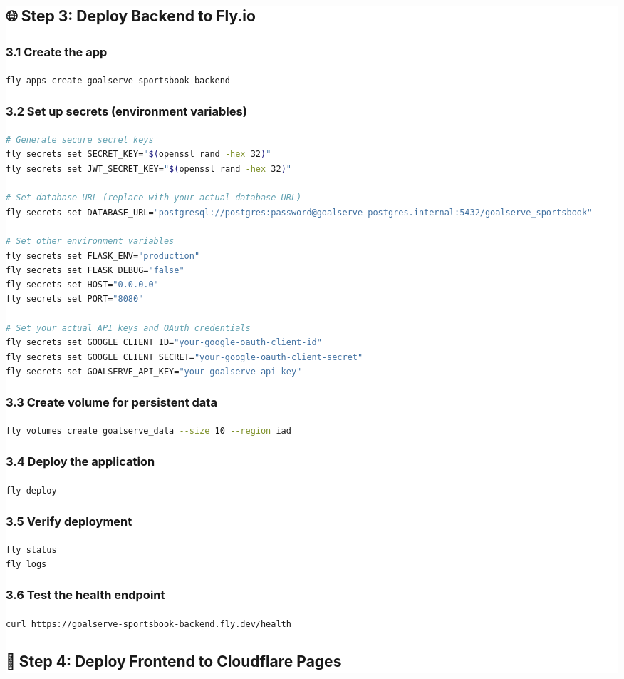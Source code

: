 ## 🌐 Step 3: Deploy Backend to Fly.io

### 3.1 Create the app
```bash
fly apps create goalserve-sportsbook-backend
```

### 3.2 Set up secrets (environment variables)
```bash
# Generate secure secret keys
fly secrets set SECRET_KEY="$(openssl rand -hex 32)"
fly secrets set JWT_SECRET_KEY="$(openssl rand -hex 32)"

# Set database URL (replace with your actual database URL)
fly secrets set DATABASE_URL="postgresql://postgres:password@goalserve-postgres.internal:5432/goalserve_sportsbook"

# Set other environment variables
fly secrets set FLASK_ENV="production"
fly secrets set FLASK_DEBUG="false"
fly secrets set HOST="0.0.0.0"
fly secrets set PORT="8080"

# Set your actual API keys and OAuth credentials
fly secrets set GOOGLE_CLIENT_ID="your-google-oauth-client-id"
fly secrets set GOOGLE_CLIENT_SECRET="your-google-oauth-client-secret"
fly secrets set GOALSERVE_API_KEY="your-goalserve-api-key"
```

### 3.3 Create volume for persistent data
```bash
fly volumes create goalserve_data --size 10 --region iad
```

### 3.4 Deploy the application
```bash
fly deploy
```

### 3.5 Verify deployment
```bash
fly status
fly logs
```

### 3.6 Test the health endpoint
```bash
curl https://goalserve-sportsbook-backend.fly.dev/health
```

## 🎨 Step 4: Deploy Frontend to Cloudflare Pages
